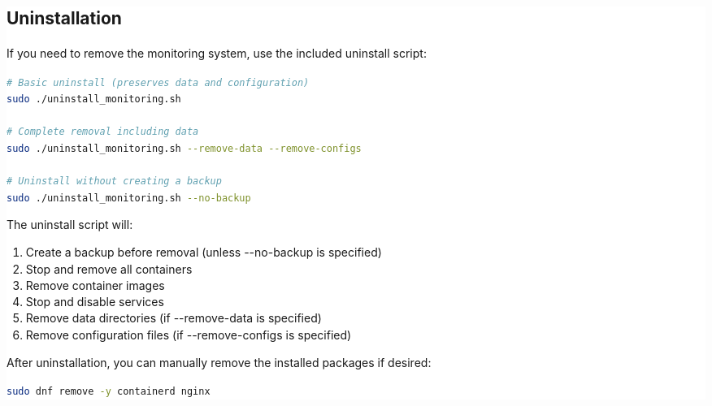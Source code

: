 ## Uninstallation

If you need to remove the monitoring system, use the included uninstall script:

```bash
# Basic uninstall (preserves data and configuration)
sudo ./uninstall_monitoring.sh

# Complete removal including data
sudo ./uninstall_monitoring.sh --remove-data --remove-configs

# Uninstall without creating a backup
sudo ./uninstall_monitoring.sh --no-backup
```

The uninstall script will:
1. Create a backup before removal (unless --no-backup is specified)
2. Stop and remove all containers
3. Remove container images
4. Stop and disable services
5. Remove data directories (if --remove-data is specified)
6. Remove configuration files (if --remove-configs is specified)

After uninstallation, you can manually remove the installed packages if desired:
```bash
sudo dnf remove -y containerd nginx
```